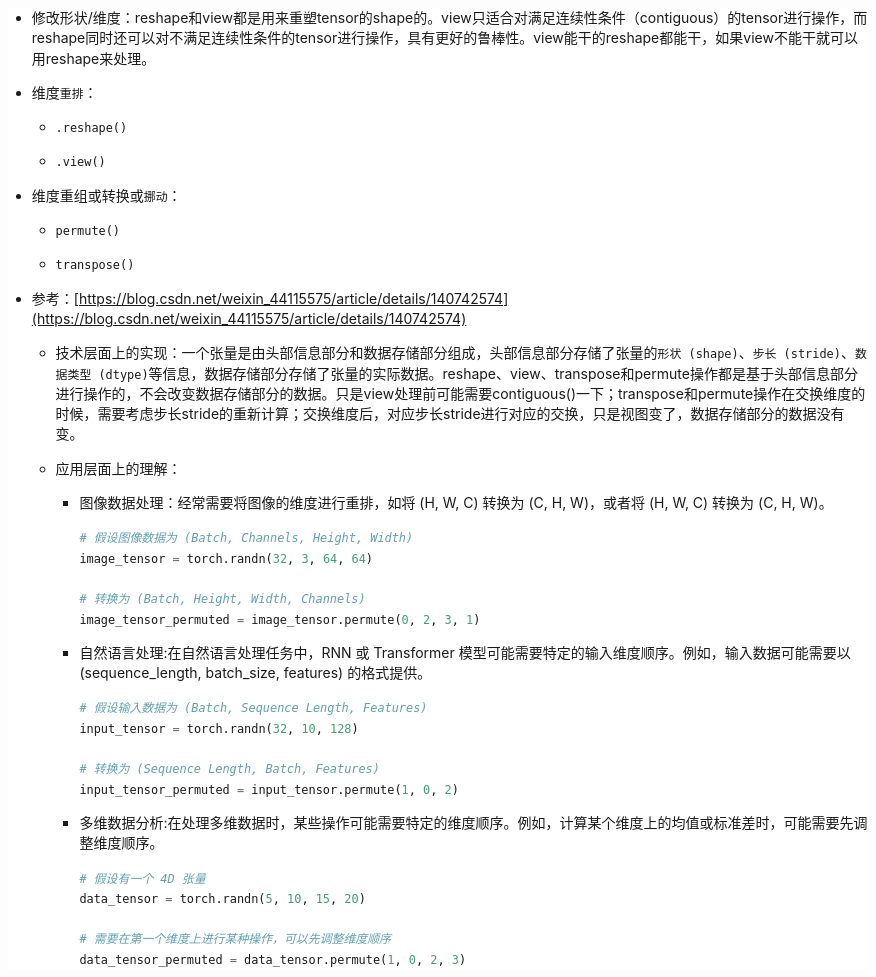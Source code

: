 * 修改形状/维度：reshape和view都是用来重塑tensor的shape的。view只适合对满足连续性条件（contiguous）的tensor进行操作，而reshape同时还可以对不满足连续性条件的tensor进行操作，具有更好的鲁棒性。view能干的reshape都能干，如果view不能干就可以用reshape来处理。

- 维度`重排`：

    - `.reshape()`

    - `.view()`

- 维度重组或转换或`挪动`：

    - `permute()`

    - `transpose()`

- 参考：[https://blog.csdn.net/weixin_44115575/article/details/140742574](https://blog.csdn.net/weixin_44115575/article/details/140742574)

  - 技术层面上的实现：一个张量是由头部信息部分和数据存储部分组成，头部信息部分存储了张量的`形状 (shape)`、`步长 (stride)`、`数据类型 (dtype)`等信息，数据存储部分存储了张量的实际数据。reshape、view、transpose和permute操作都是基于头部信息部分进行操作的，不会改变数据存储部分的数据。只是view处理前可能需要contiguous()一下；transpose和permute操作在交换维度的时候，需要考虑步长stride的重新计算；交换维度后，对应步长stride进行对应的交换，只是视图变了，数据存储部分的数据没有变。

  - 应用层面上的理解：

    - 图像数据处理：经常需要将图像的维度进行重排，如将 (H, W, C) 转换为 (C, H, W)，或者将 (H, W, C) 转换为 (C, H, W)。
        ```python 
        # 假设图像数据为 (Batch, Channels, Height, Width)
        image_tensor = torch.randn(32, 3, 64, 64)

        # 转换为 (Batch, Height, Width, Channels)
        image_tensor_permuted = image_tensor.permute(0, 2, 3, 1)
        ```

    - 自然语言处理:在自然语言处理任务中，RNN 或 Transformer 模型可能需要特定的输入维度顺序。例如，输入数据可能需要以 (sequence_length, batch_size, features) 的格式提供。
        ```python
        # 假设输入数据为 (Batch, Sequence Length, Features)
        input_tensor = torch.randn(32, 10, 128)

        # 转换为 (Sequence Length, Batch, Features)
        input_tensor_permuted = input_tensor.permute(1, 0, 2)
        ``` 

    - 多维数据分析:在处理多维数据时，某些操作可能需要特定的维度顺序。例如，计算某个维度上的均值或标准差时，可能需要先调整维度顺序。
        ```python
        # 假设有一个 4D 张量
        data_tensor = torch.randn(5, 10, 15, 20)

        # 需要在第一个维度上进行某种操作，可以先调整维度顺序
        data_tensor_permuted = data_tensor.permute(1, 0, 2, 3)
        ```
    